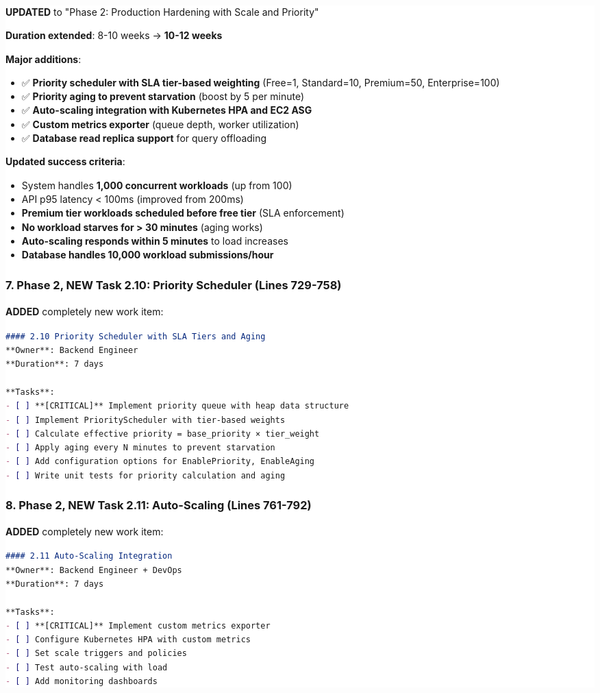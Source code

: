 **UPDATED** to "Phase 2: Production Hardening with Scale and Priority"

**Duration extended**: 8-10 weeks → **10-12 weeks**

**Major additions**:
- ✅ **Priority scheduler with SLA tier-based weighting** (Free=1, Standard=10, Premium=50, Enterprise=100)
- ✅ **Priority aging to prevent starvation** (boost by 5 per minute)
- ✅ **Auto-scaling integration with Kubernetes HPA and EC2 ASG**
- ✅ **Custom metrics exporter** (queue depth, worker utilization)
- ✅ **Database read replica support** for query offloading

**Updated success criteria**:
- System handles **1,000 concurrent workloads** (up from 100)
- API p95 latency < 100ms (improved from 200ms)
- **Premium tier workloads scheduled before free tier** (SLA enforcement)
- **No workload starves for > 30 minutes** (aging works)
- **Auto-scaling responds within 5 minutes** to load increases
- **Database handles 10,000 workload submissions/hour**

### 7. Phase 2, NEW Task 2.10: Priority Scheduler (Lines 729-758)

**ADDED** completely new work item:

```markdown
#### 2.10 Priority Scheduler with SLA Tiers and Aging
**Owner**: Backend Engineer
**Duration**: 7 days

**Tasks**:
- [ ] **[CRITICAL]** Implement priority queue with heap data structure
- [ ] Implement PriorityScheduler with tier-based weights
- [ ] Calculate effective priority = base_priority × tier_weight
- [ ] Apply aging every N minutes to prevent starvation
- [ ] Add configuration options for EnablePriority, EnableAging
- [ ] Write unit tests for priority calculation and aging
```

### 8. Phase 2, NEW Task 2.11: Auto-Scaling (Lines 761-792)

**ADDED** completely new work item:

```markdown
#### 2.11 Auto-Scaling Integration
**Owner**: Backend Engineer + DevOps
**Duration**: 7 days

**Tasks**:
- [ ] **[CRITICAL]** Implement custom metrics exporter
- [ ] Configure Kubernetes HPA with custom metrics
- [ ] Set scale triggers and policies
- [ ] Test auto-scaling with load
- [ ] Add monitoring dashboards
```
